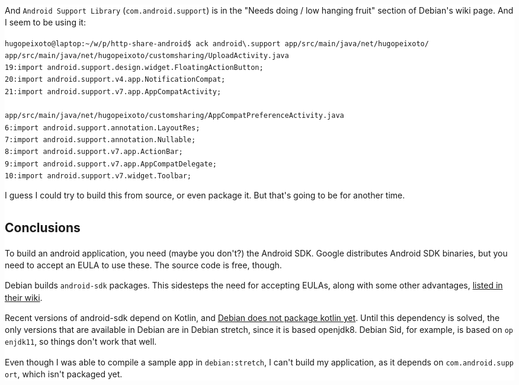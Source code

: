 And `Android Support Library` (`com.android.support`) is in the "Needs doing /
low hanging fruit" section of Debian's wiki page. And I seem to be using it:

~~~~
hugopeixoto@laptop:~/w/p/http-share-android$ ack android\.support app/src/main/java/net/hugopeixoto/
app/src/main/java/net/hugopeixoto/customsharing/UploadActivity.java
19:import android.support.design.widget.FloatingActionButton;
20:import android.support.v4.app.NotificationCompat;
21:import android.support.v7.app.AppCompatActivity;

app/src/main/java/net/hugopeixoto/customsharing/AppCompatPreferenceActivity.java
6:import android.support.annotation.LayoutRes;
7:import android.support.annotation.Nullable;
8:import android.support.v7.app.ActionBar;
9:import android.support.v7.app.AppCompatDelegate;
10:import android.support.v7.widget.Toolbar;
~~~~

I guess I could try to build this from source, or even package it. But that's
going to be for another time.


## Conclusions

To build an android application, you need (maybe you don't?) the Android SDK.
Google distributes Android SDK binaries, but you need to accept an EULA to use
these. The source code is free, though.

Debian builds `android-sdk` packages. This sidesteps the need for accepting
EULAs, along with some other advantages, [listed in their
wiki](https://wiki.debian.org/AndroidTools#Joining_the_Android_Tools_Team).

Recent versions of android-sdk depend on Kotlin, and [Debian does not package
kotlin yet](https://wiki.debian.org/AndroidTools/Kotlin). Until this dependency
is solved, the only versions that are available in Debian are in Debian
stretch, since it is based openjdk8. Debian Sid, for example, is based on
`openjdk11`, so things don't work that well.

Even though I was able to compile a sample app in `debian:stretch`, I can't
build my application, as it depends on `com.android.support`, which isn't
packaged yet.
